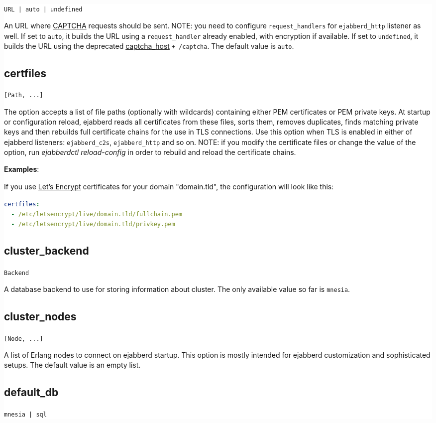 `URL | auto | undefined`  



An URL where
[CAPTCHA](basic.md#captcha) requests should be sent. NOTE: you need to
configure `request_handlers` for `ejabberd_http` listener as well. If
set to `auto`, it builds the URL using a `request_handler` already
enabled, with encryption if available. If set to `undefined`, it builds
the URL using the deprecated [captcha_host](#captcha_host) `+ /captcha`. The default
value is `auto`.

## certfiles

`[Path, ...]`  

The option accepts a list of file paths (optionally with wildcards)
containing either PEM certificates or PEM private keys. At startup or
configuration reload, ejabberd reads all certificates from these files,
sorts them, removes duplicates, finds matching private keys and then
rebuilds full certificate chains for the use in TLS connections. Use
this option when TLS is enabled in either of ejabberd listeners:
`ejabberd_c2s`, `ejabberd_http` and so on. NOTE: if you modify the
certificate files or change the value of the option, run *ejabberdctl
reload-config* in order to rebuild and reload the certificate chains.

**Examples**:

If you use [Let’s Encrypt](https://letsencrypt.org) certificates for
your domain "domain.tld", the configuration will look like this:

~~~ yaml
certfiles:
  - /etc/letsencrypt/live/domain.tld/fullchain.pem
  - /etc/letsencrypt/live/domain.tld/privkey.pem
~~~

## cluster\_backend

`Backend`  

A database backend to use for storing information about cluster. The
only available value so far is `mnesia`.

## cluster\_nodes

`[Node, ...]`  

A list of Erlang nodes to connect on ejabberd startup. This option is
mostly intended for ejabberd customization and sophisticated setups. The
default value is an empty list.

## default\_db

`mnesia | sql`  
